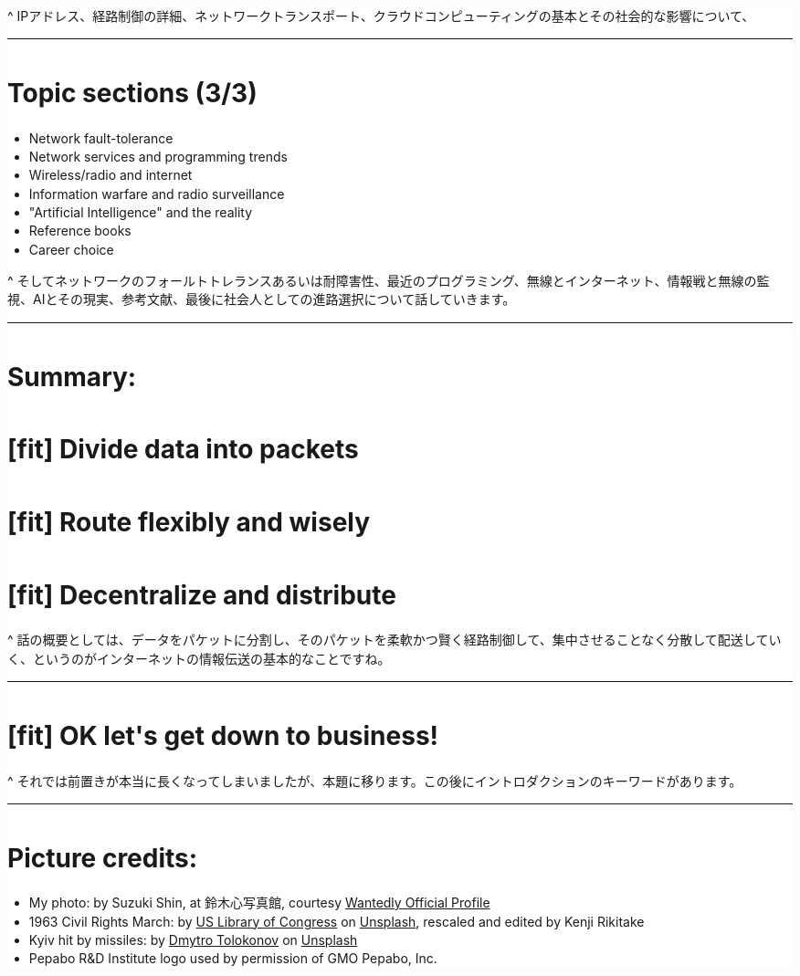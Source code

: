 ^ IPアドレス、経路制御の詳細、ネットワークトランスポート、クラウドコンピューティングの基本とその社会的な影響について、

---

# Topic sections (3/3)

* Network fault-tolerance
* Network services and programming trends
* Wireless/radio and internet
* Information warfare and radio surveillance
* "Artificial Intelligence" and the reality
* Reference books
* Career choice

^ そしてネットワークのフォールトトレランスあるいは耐障害性、最近のプログラミング、無線とインターネット、情報戦と無線の監視、AIとその現実、参考文献、最後に社会人としての進路選択について話していきます。

---

# Summary:

# [fit] Divide data into packets
# [fit] Route flexibly and wisely
# [fit] Decentralize and distribute

^ 話の概要としては、データをパケットに分割し、そのパケットを柔軟かつ賢く経路制御して、集中させることなく分散して配送していく、というのがインターネットの情報伝送の基本的なことですね。

---

# [fit] OK let's get down to business!

^ それでは前置きが本当に長くなってしまいましたが、本題に移ります。この後にイントロダクションのキーワードがあります。

---

# Picture credits:

* My photo: by Suzuki Shin, at 鈴木心写真館, courtesy [Wantedly Official Profile](https://www.wantedly.com/id/jj1bdx)
* 1963 Civil Rights March: by [US Library of Congress](https://unsplash.com/@libraryofcongress) on [Unsplash](https://unsplash.com/photos/civil-rights-march-on-washington-dc-WzPxmB_tRlw), rescaled and edited by Kenji Rikitake
* Kyiv hit by missiles: by [Dmytro Tolokonov](https://unsplash.com/@dtolokonov) on [Unsplash](https://unsplash.com/photos/a-group-of-people-standing-in-front-of-a-pile-of-rubble-DO1J0mzqYzU)
* Pepabo R&D Institute logo used by permission of GMO Pepabo, Inc.
  





[^1]: <https://twitter.com/balajis/status/1247518697385684992?lang=en>